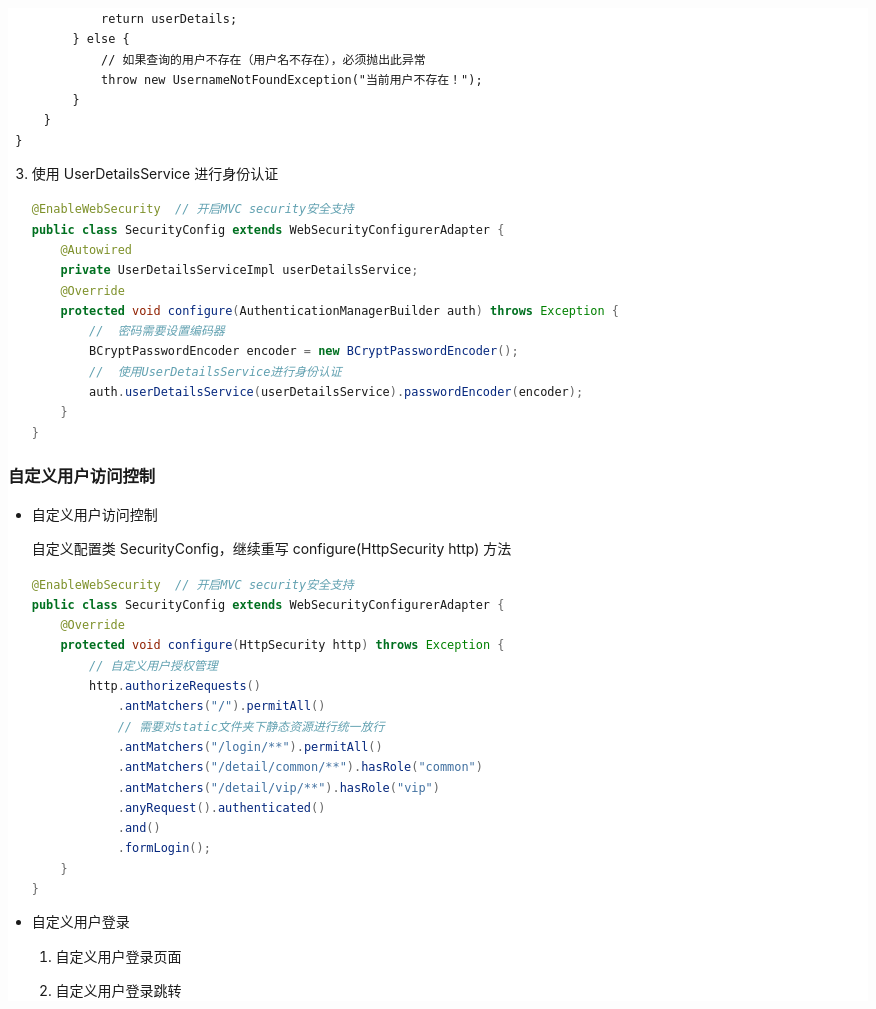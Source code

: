                  return userDetails;
             } else {
                 // 如果查询的用户不存在（用户名不存在），必须抛出此异常
                 throw new UsernameNotFoundException("当前用户不存在！");
             }
         }
     }

  3. 使用 UserDetailsService 进行身份认证 

     ~~~java
     @EnableWebSecurity  // 开启MVC security安全支持
     public class SecurityConfig extends WebSecurityConfigurerAdapter {
         @Autowired
         private UserDetailsServiceImpl userDetailsService;
         @Override
         protected void configure(AuthenticationManagerBuilder auth) throws Exception {
             //  密码需要设置编码器
             BCryptPasswordEncoder encoder = new BCryptPasswordEncoder();
             //  使用UserDetailsService进行身份认证
             auth.userDetailsService(userDetailsService).passwordEncoder(encoder);
         }
     }
     ~~~

### 自定义用户访问控制

- 自定义用户访问控制

  自定义配置类 SecurityConfig，继续重写 configure(HttpSecurity http) 方法

  ~~~java
  @EnableWebSecurity  // 开启MVC security安全支持
  public class SecurityConfig extends WebSecurityConfigurerAdapter {
      @Override
      protected void configure(HttpSecurity http) throws Exception {
          // 自定义用户授权管理
          http.authorizeRequests()
              .antMatchers("/").permitAll()
              // 需要对static文件夹下静态资源进行统一放行
              .antMatchers("/login/**").permitAll()
              .antMatchers("/detail/common/**").hasRole("common")
              .antMatchers("/detail/vip/**").hasRole("vip")
              .anyRequest().authenticated()
              .and()
              .formLogin();
      }
  }
  ~~~

- 自定义用户登录

  1. 自定义用户登录页面

  2. 自定义用户登录跳转
